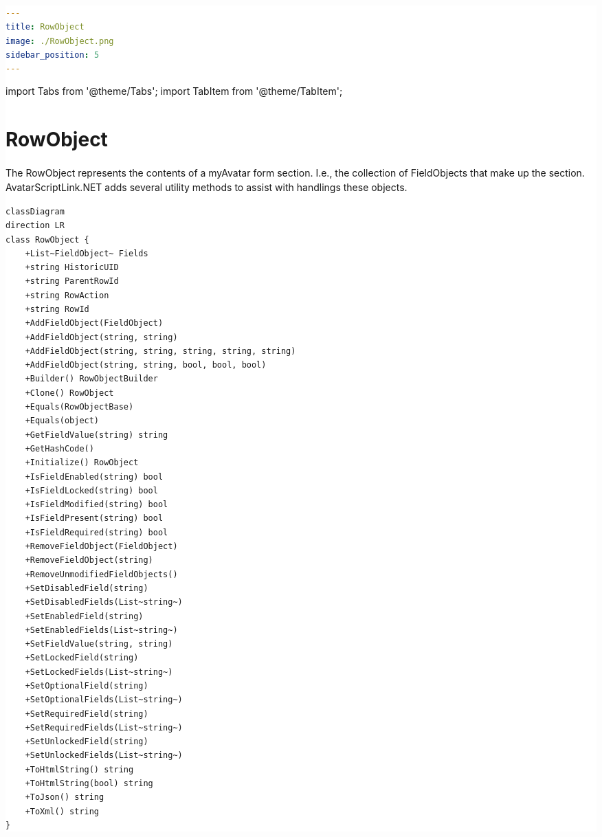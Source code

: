 ```yaml
---
title: RowObject
image: ./RowObject.png
sidebar_position: 5
---
```


import Tabs from '@theme/Tabs';
import TabItem from '@theme/TabItem';

# RowObject

The RowObject represents the contents of a myAvatar form section. I.e., the collection of FieldObjects that make up the section.
AvatarScriptLink.NET adds several utility methods to assist with handlings these objects.

```mermaid
classDiagram
direction LR
class RowObject {
    +List~FieldObject~ Fields
    +string HistoricUID
    +string ParentRowId
    +string RowAction
    +string RowId
    +AddFieldObject(FieldObject)
    +AddFieldObject(string, string)
    +AddFieldObject(string, string, string, string, string)
    +AddFieldObject(string, string, bool, bool, bool)
    +Builder() RowObjectBuilder
    +Clone() RowObject
    +Equals(RowObjectBase)
    +Equals(object)
    +GetFieldValue(string) string
    +GetHashCode()
    +Initialize() RowObject
    +IsFieldEnabled(string) bool
    +IsFieldLocked(string) bool
    +IsFieldModified(string) bool
    +IsFieldPresent(string) bool
    +IsFieldRequired(string) bool
    +RemoveFieldObject(FieldObject)
    +RemoveFieldObject(string)
    +RemoveUnmodifiedFieldObjects()
    +SetDisabledField(string)
    +SetDisabledFields(List~string~)
    +SetEnabledField(string)
    +SetEnabledFields(List~string~)
    +SetFieldValue(string, string)
    +SetLockedField(string)
    +SetLockedFields(List~string~)
    +SetOptionalField(string)
    +SetOptionalFields(List~string~)
    +SetRequiredField(string)
    +SetRequiredFields(List~string~)
    +SetUnlockedField(string)
    +SetUnlockedFields(List~string~)
    +ToHtmlString() string
    +ToHtmlString(bool) string
    +ToJson() string
    +ToXml() string
}

```